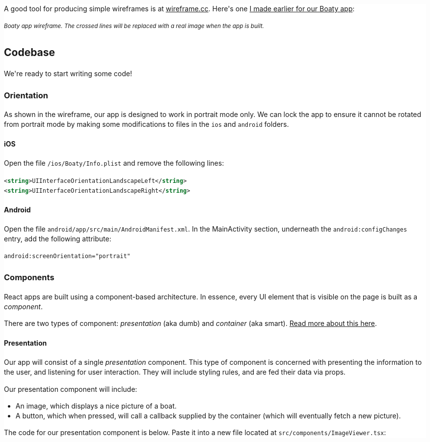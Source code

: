 A good tool for producing simple wireframes is at [wireframe.cc](https://wireframe.cc). Here's one [I made earlier for our Boaty app](https://wireframe.cc/XI7u9o):

<img src="/img/2018-10-22-boaty-part-3/wireframe.png" style="max-width: 250px;display: block; margin: auto; border: 0;" alt="" />
<small><em>Boaty app wireframe. The crossed lines will be replaced with a real image when the app is built.</em></small>

## Codebase

We're ready to start writing some code!

### Orientation

As shown in the wireframe, our app is designed to work in portrait mode only. We can lock the app to ensure it cannot be rotated from portrait mode by making some modifications to files in the `ios` and `android` folders.

#### iOS

Open the file `/ios/Boaty/Info.plist` and remove the following lines:

``` xml
<string>UIInterfaceOrientationLandscapeLeft</string>
<string>UIInterfaceOrientationLandscapeRight</string>
```

#### Android

Open the file `android/app/src/main/AndroidManifest.xml`. In the MainActivity section, underneath the `android:configChanges` entry, add the following attribute:

``` xml
android:screenOrientation="portrait"
```

### Components

React apps are built using a component-based architecture. In essence, every UI element that is visible on the page is built as a _component_.

There are two types of component: _presentation_ (aka dumb) and _container_ (aka smart). [Read more about this here](https://medium.com/@dan_abramov/smart-and-dumb-components-7ca2f9a7c7d0).

#### Presentation

Our app will consist of a single _presentation_ component. This type of component is concerned with presenting the information to the user, and listening for user interaction. They will include styling rules, and are fed their data via props.

Our presentation component will include:

- An image, which displays a nice picture of a boat.
- A button, which when pressed, will call a callback supplied by the container (which will eventually fetch a new picture).

The code for our presentation component is below. Paste it into a new file located at `src/components/ImageViewer.tsx`:
